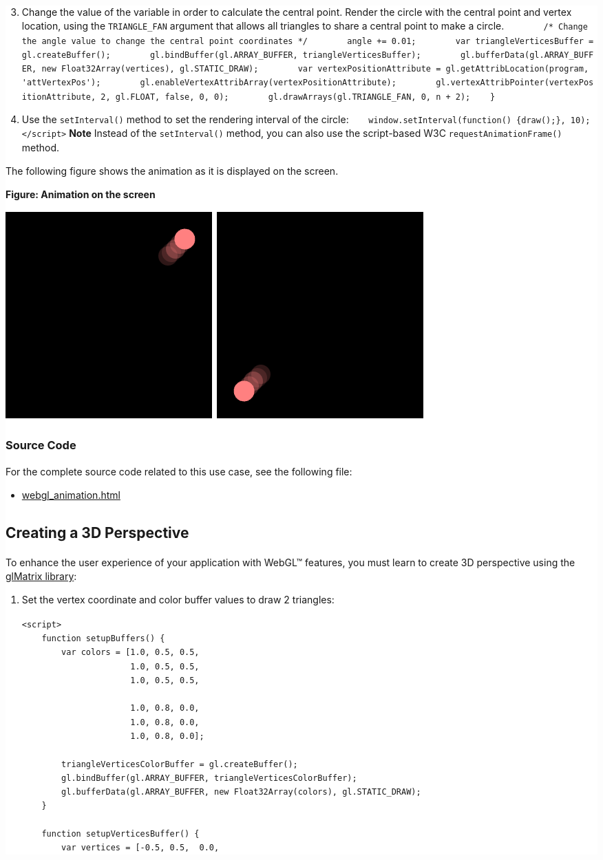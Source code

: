 3. Change the value of the variable in order to calculate the central point. Render the circle with the central point and vertex location, using the `TRIANGLE_FAN` argument that allows all triangles to share a central point to make a circle.`        /* Change the angle value to change the central point coordinates */        angle += 0.01;        var triangleVerticesBuffer = gl.createBuffer();        gl.bindBuffer(gl.ARRAY_BUFFER, triangleVerticesBuffer);        gl.bufferData(gl.ARRAY_BUFFER, new Float32Array(vertices), gl.STATIC_DRAW);        var vertexPositionAttribute = gl.getAttribLocation(program, 'attVertexPos');        gl.enableVertexAttribArray(vertexPositionAttribute);        gl.vertexAttribPointer(vertexPositionAttribute, 2, gl.FLOAT, false, 0, 0);        gl.drawArrays(gl.TRIANGLE_FAN, 0, n + 2);    }`

4. Use the `setInterval()` method to set the rendering interval of the circle:`    window.setInterval(function() {draw();}, 10);</script>`	**Note**	Instead of the `setInterval()` method, you can also use the script-based W3C `requestAnimationFrame()` method.

The following figure shows the animation as it is displayed on the screen.

**Figure: Animation on the screen**

![Animation on the screen](./media/animation_up_down.png)

### Source Code

For the complete source code related to this use case, see the following file:

- [webgl_animation.html](http://download.tizen.org/misc/examples/w3c_html5/graphics/khronos_webgl)

## Creating a 3D Perspective

To enhance the user experience of your application with WebGL™ features, you must learn to create 3D perspective using the [glMatrix library](https://github.com/toji/gl-matrix):

1. Set the vertex coordinate and color buffer values to draw 2 triangles:

   ```
   <script>
       function setupBuffers() {
           var colors = [1.0, 0.5, 0.5,
                         1.0, 0.5, 0.5,
                         1.0, 0.5, 0.5,

                         1.0, 0.8, 0.0,
                         1.0, 0.8, 0.0,
                         1.0, 0.8, 0.0];

           triangleVerticesColorBuffer = gl.createBuffer();
           gl.bindBuffer(gl.ARRAY_BUFFER, triangleVerticesColorBuffer);
           gl.bufferData(gl.ARRAY_BUFFER, new Float32Array(colors), gl.STATIC_DRAW);
       }

       function setupVerticesBuffer() {
           var vertices = [-0.5, 0.5,  0.0,
   ```